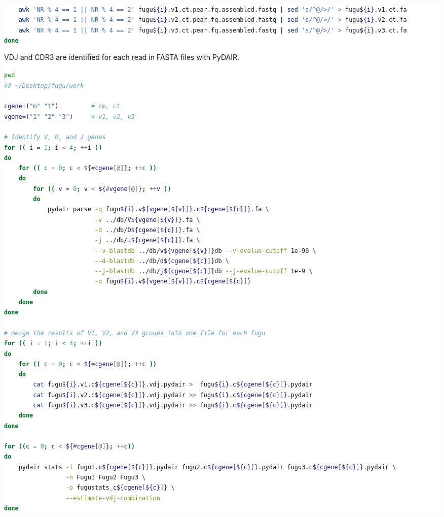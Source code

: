 ```bash
    awk 'NR % 4 == 1 || NR % 4 == 2' fugu${i}.v1.ct.pear.fq.assembled.fastq | sed 's/^@/>/' > fugu${i}.v1.ct.fa
    awk 'NR % 4 == 1 || NR % 4 == 2' fugu${i}.v2.ct.pear.fq.assembled.fastq | sed 's/^@/>/' > fugu${i}.v2.ct.fa
    awk 'NR % 4 == 1 || NR % 4 == 2' fugu${i}.v3.ct.pear.fq.assembled.fastq | sed 's/^@/>/' > fugu${i}.v3.ct.fa
done
```

VDJ and CDR3 are identified for each read in FASTA files with PyDAIR.


```bash
pwd
## ~/Desktop/fugu/work

cgene=("m" "t")         # cm, ct
vgene=("1" "2" "3")     # v1, v2, v3

# Identify V, D, and J genes
for (( i = 1; i < 4; ++i ))
do
    for (( c = 0; c < ${#cgene[@]}; ++c ))
    do
        for (( v = 0; v < ${#vgene[@]}; ++v ))
        do
            pydair parse -q fugu${i}.v${vgene[${v}]}.c${cgene[${c}]}.fa \
                         -v ../db/V${vgene[${v}]}.fa \
                         -d ../db/D${cgene[${c}]}.fa \
                         -j ../db/J${cgene[${c}]}.fa \
                         --v-blastdb ../db/v${vgene[${v}]}db --v-evalue-cutoff 1e-90 \
                         --d-blastdb ../db/d${cgene[${c}]}db \
                         --j-blastdb ../db/j${cgene[${c}]}db --j-evalue-cutoff 1e-9 \
                         -o fugu${i}.v${vgene[${v}]}.c${cgene[${c}]}
        done
    done
done

# merge the results of V1, V2, and V3 groups into one file for each fugu
for (( i = 1; i < 4; ++i ))
do
    for (( c = 0; c < ${#cgene[@]}; ++c ))
    do
        cat fugu${i}.v1.c${cgene[${c}]}.vdj.pydair >  fugu${i}.c${cgene[${c}]}.pydair
        cat fugu${i}.v2.c${cgene[${c}]}.vdj.pydair >> fugu${i}.c${cgene[${c}]}.pydair
        cat fugu${i}.v3.c${cgene[${c}]}.vdj.pydair >> fugu${i}.c${cgene[${c}]}.pydair
    done
done

for ((c = 0; c < ${#cgene[@]}; ++c))
do
    pydair stats -i fugu1.c${cgene[${c}]}.pydair fugu2.c${cgene[${c}]}.pydair fugu3.c${cgene[${c}]}.pydair \
                 -n Fugu1 Fugu2 Fugu3 \
                 -o fugustats_c${cgene[${c}]} \
                 --estimate-vdj-combination
done
```
